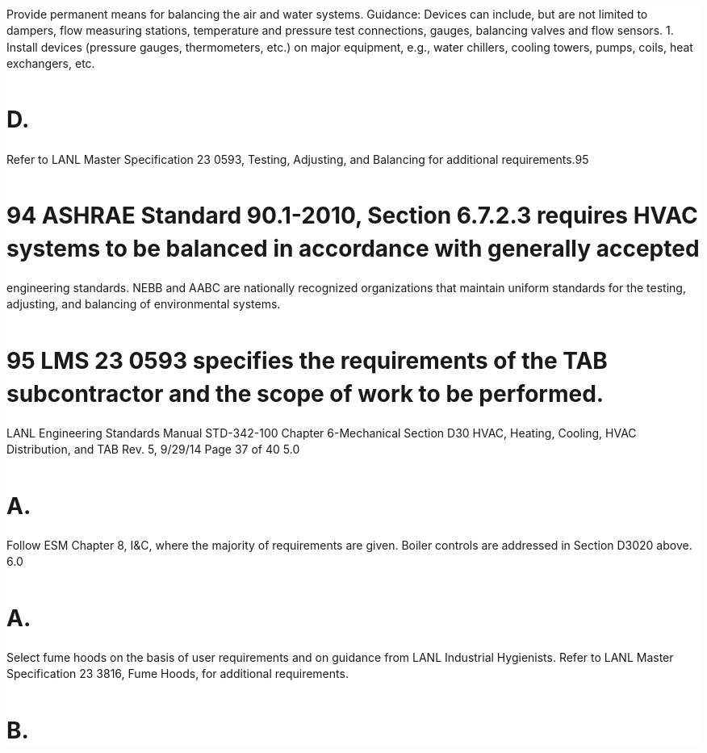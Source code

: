 Provide permanent means for balancing the air and water systems.  Guidance: Devices can
include, but are not limited to dampers, flow measuring stations, temperature and pressure
test connections, gauges, balancing valves and flow sensors.
1.
Install devices (pressure gauges, thermometers, etc.) on major equipment, e.g., water
chillers, cooling towers, pumps, coils, heat exchangers, etc.


# D.

Refer to LANL Master Specification 23 0593, Testing, Adjusting, and Balancing for
additional requirements.95


# 94  ASHRAE Standard 90.1-2010, Section 6.7.2.3 requires HVAC systems to be balanced in accordance with generally accepted

engineering standards.  NEBB and AABC are nationally recognized organizations that maintain uniform standards for the testing,
adjusting, and balancing of environmental systems.


# 95  LMS 23 0593 specifies the requirements of the TAB subcontractor and the scope of work to be performed.

LANL Engineering Standards Manual STD-342-100
Chapter 6-Mechanical
Section D30 HVAC, Heating, Cooling, HVAC Distribution, and TAB
Rev. 5, 9/29/14
Page 37 of 40
5.0


# A.

Follow ESM Chapter 8, I&C, where the majority of requirements are given.  Boiler controls
are addressed in Section D3020 above.
6.0


# A.

Select fume hoods on the basis of user requirements and on guidance from LANL Industrial
Hygienists.  Refer to LANL Master Specification 23 3816, Fume Hoods, for additional
requirements.


# B.
